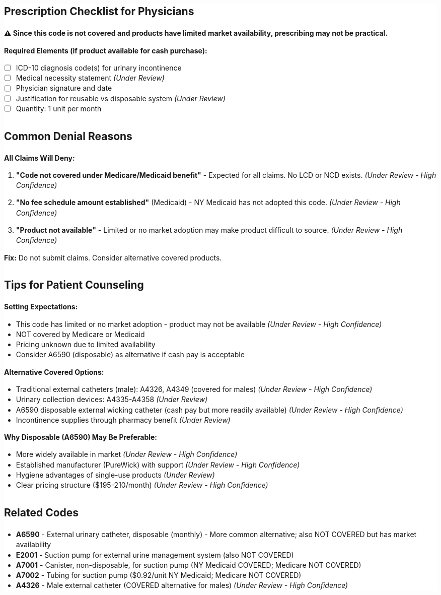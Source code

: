 ## Prescription Checklist for Physicians

**⚠️ Since this code is not covered and products have limited market availability, prescribing may not be practical.**

**Required Elements (if product available for cash purchase):**
- [ ] ICD-10 diagnosis code(s) for urinary incontinence
- [ ] Medical necessity statement *(Under Review)*
- [ ] Physician signature and date
- [ ] Justification for reusable vs disposable system *(Under Review)*
- [ ] Quantity: 1 unit per month

## Common Denial Reasons

**All Claims Will Deny:**
1. **"Code not covered under Medicare/Medicaid benefit"** - Expected for all claims. No LCD or NCD exists. *(Under Review - High Confidence)*

2. **"No fee schedule amount established"** (Medicaid) - NY Medicaid has not adopted this code. *(Under Review - High Confidence)*

3. **"Product not available"** - Limited or no market adoption may make product difficult to source. *(Under Review - High Confidence)*

**Fix:** Do not submit claims. Consider alternative covered products.

## Tips for Patient Counseling

**Setting Expectations:**
- This code has limited or no market adoption - product may not be available *(Under Review - High Confidence)*
- NOT covered by Medicare or Medicaid
- Pricing unknown due to limited availability
- Consider A6590 (disposable) as alternative if cash pay is acceptable

**Alternative Covered Options:**
- Traditional external catheters (male): A4326, A4349 (covered for males) *(Under Review - High Confidence)*
- Urinary collection devices: A4335-A4358 *(Under Review)*
- A6590 disposable external wicking catheter (cash pay but more readily available) *(Under Review - High Confidence)*
- Incontinence supplies through pharmacy benefit *(Under Review)*

**Why Disposable (A6590) May Be Preferable:**
- More widely available in market *(Under Review - High Confidence)*
- Established manufacturer (PureWick) with support *(Under Review - High Confidence)*
- Hygiene advantages of single-use products *(Under Review)*
- Clear pricing structure ($195-210/month) *(Under Review - High Confidence)*

## Related Codes

- **A6590** - External urinary catheter, disposable (monthly) - More common alternative; also NOT COVERED but has market availability
- **E2001** - Suction pump for external urine management system (also NOT COVERED)
- **A7001** - Canister, non-disposable, for suction pump (NY Medicaid COVERED; Medicare NOT COVERED)
- **A7002** - Tubing for suction pump ($0.92/unit NY Medicaid; Medicare NOT COVERED)
- **A4326** - Male external catheter (COVERED alternative for males) *(Under Review - High Confidence)*
